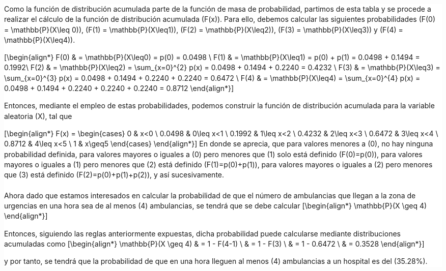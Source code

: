 Como la función de distribución acumulada parte de la función de masa de
probabilidad, partimos de esta tabla y se procede a realizar el cálculo
de la función de distribución acumulada \(F(x)\). Para ello, debemos
calcular las siguientes probabilidades \(F(0) = \mathbb{P}(X\leq 0)\),
\(F(1) = \mathbb{P}(X\leq1)\), \(F(2) = \mathbb{P}(X\leq2)\),
\(F(3) = \mathbb{P}(X\leq3)\) y \(F(4) = \mathbb{P}(X\leq4)\).

\[\begin{align*}
F(0) & = \mathbb{P}(X\leq0) = p(0) = 0.0498 \\
F(1) & = \mathbb{P}(X\leq1) = p(0) + p(1) = 0.0498 + 0.1494 =  0.1992\\
F(2) & = \mathbb{P}(X\leq2) = \sum_{x=0}^{2} p(x) = 0.0498 + 0.1494 + 0.2240 =  0.4232 \\
F(3) & = \mathbb{P}(X\leq3) = \sum_{x=0}^{3} p(x) = 0.0498 + 0.1494 + 0.2240 + 0.2240 = 0.6472 \\
F(4) & = \mathbb{P}(X\leq4) = \sum_{x=0}^{4} p(x) = 0.0498 + 0.1494 + 0.2240 + 0.2240 + 0.2240 = 0.8712
\end{align*}\]

Entonces, mediante el empleo de estas probabilidades, podemos construir
la función de distribución acumulada para la variable aleatoria \(X\),
tal que

\[\begin{align*}
F(x) = \begin{cases} 0 & x<0 \\
                     0.0498  & 0\leq x<1 \\
                     0.1992  & 1\leq x<2 \\
                     0.4232  & 2\leq x<3 \\
                     0.6472  & 3\leq x<4 \\
                     0.8712  & 4\leq x<5 \\
                     1       & x\geq5
       \end{cases}
\end{align*}\] En donde se aprecia, que para valores menores a \(0\), no
hay ninguna probabilidad definida, para valores mayores o iguales a
\(0\) pero menores que \(1\) solo está definido \(F(0)=p(0)\), para
valores mayores o iguales a \(1\) pero menores que \(2\) está definido
\(F(1)=p(0)+p(1)\), para valores mayores o iguales a \(2\) pero menores
que \(3\) está definido \(F(2)=p(0)+p(1)+p(2)\), y así
sucesivamente.<br> <br> Ahora dado que estamos interesados en calcular
la probabilidad de que el número de ambulancias que llegan a la zona de
urgencias en una hora sea de al menos \(4\) ambulancias, se tendrá que
se debe calcular \[\begin{align*}
\mathbb{P}(X \geq 4)
\end{align*}\]

Entonces, siguiendo las reglas anteriormente expuestas, dicha
probabilidad puede calcularse mediante distribuciones acumuladas como
\[\begin{align*}
\mathbb{P}(X \geq 4) & = 1 - F(4-1) \\
                     & = 1 - F(3) \\
                     & = 1 - 0.6472 \\
                     & = 0.3528
\end{align*}\]

y por tanto, se tendrá que la probabilidad de que en una hora lleguen al
menos \(4\) ambulancias a un hospital es del \(35.28\%\).
</p>
</main>
